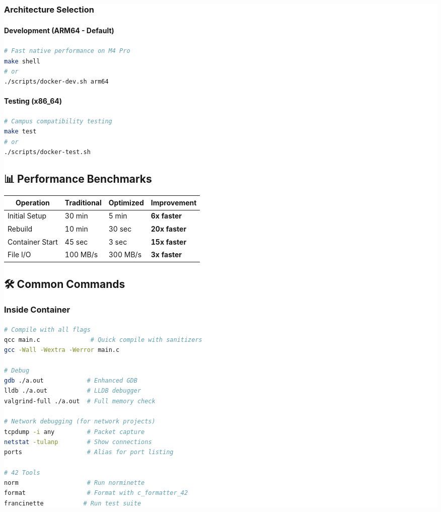 ### Architecture Selection

#### Development (ARM64 - Default)
```bash
# Fast native performance on M4 Pro
make shell
# or
./scripts/docker-dev.sh arm64
```

#### Testing (x86_64)
```bash
# Campus compatibility testing
make test
# or
./scripts/docker-test.sh
```

## 📊 Performance Benchmarks

| Operation | Traditional | Optimized | Improvement |
|-----------|------------|-----------|-------------|
| Initial Setup | 30 min | 5 min | **6x faster** |
| Rebuild | 10 min | 30 sec | **20x faster** |
| Container Start | 45 sec | 3 sec | **15x faster** |
| File I/O | 100 MB/s | 300 MB/s | **3x faster** |

## 🛠️ Common Commands

### Inside Container

```bash
# Compile with all flags
qcc main.c              # Quick compile with sanitizers
gcc -Wall -Wextra -Werror main.c

# Debug
gdb ./a.out            # Enhanced GDB
lldb ./a.out           # LLDB debugger
valgrind-full ./a.out  # Full memory check

# Network debugging (for network projects)
tcpdump -i any         # Packet capture
netstat -tulanp        # Show connections
ports                  # Alias for port listing

# 42 Tools
norm                   # Run norminette
format                 # Format with c_formatter_42
francinette           # Run test suite
```
